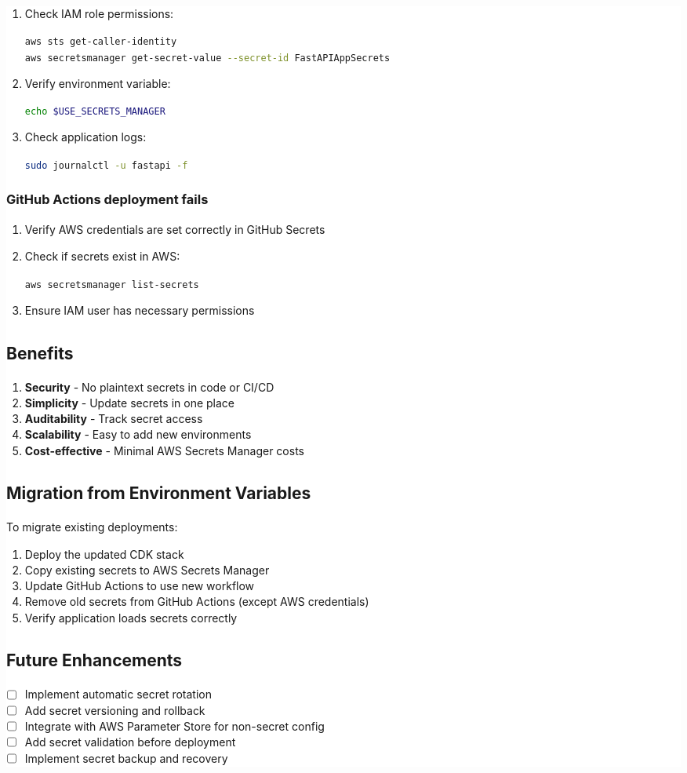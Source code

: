 1. Check IAM role permissions:
   ```bash
   aws sts get-caller-identity
   aws secretsmanager get-secret-value --secret-id FastAPIAppSecrets
   ```

2. Verify environment variable:
   ```bash
   echo $USE_SECRETS_MANAGER
   ```

3. Check application logs:
   ```bash
   sudo journalctl -u fastapi -f
   ```

### GitHub Actions deployment fails

1. Verify AWS credentials are set correctly in GitHub Secrets
2. Check if secrets exist in AWS:
   ```bash
   aws secretsmanager list-secrets
   ```

3. Ensure IAM user has necessary permissions

## Benefits

1. **Security** - No plaintext secrets in code or CI/CD
2. **Simplicity** - Update secrets in one place
3. **Auditability** - Track secret access
4. **Scalability** - Easy to add new environments
5. **Cost-effective** - Minimal AWS Secrets Manager costs

## Migration from Environment Variables

To migrate existing deployments:

1. Deploy the updated CDK stack
2. Copy existing secrets to AWS Secrets Manager
3. Update GitHub Actions to use new workflow
4. Remove old secrets from GitHub Actions (except AWS credentials)
5. Verify application loads secrets correctly

## Future Enhancements

- [ ] Implement automatic secret rotation
- [ ] Add secret versioning and rollback
- [ ] Integrate with AWS Parameter Store for non-secret config
- [ ] Add secret validation before deployment
- [ ] Implement secret backup and recovery